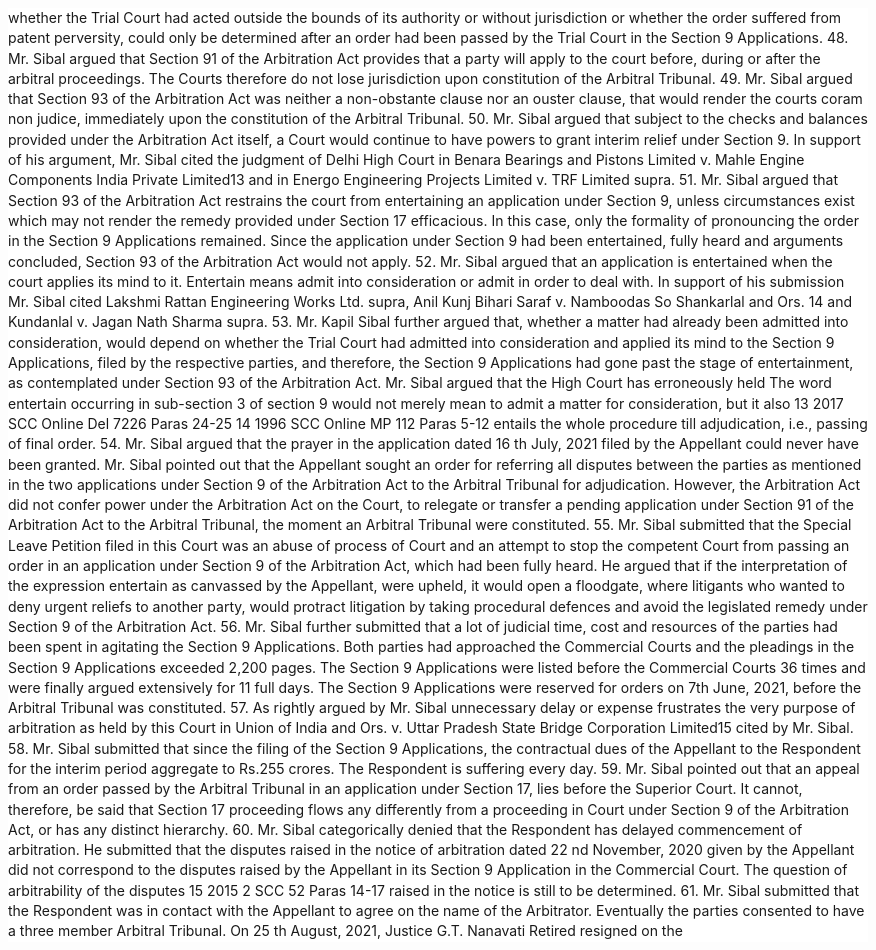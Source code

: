 whether the Trial Court had acted outside the bounds of its authority or without jurisdiction or whether the order suffered from patent perversity, could only be determined after an order had been passed by the Trial Court in the Section 9 Applications. 48. Mr. Sibal argued that Section 91 of the Arbitration Act provides that a party will apply to the court before, during or after the arbitral proceedings. The Courts therefore do not lose jurisdiction upon constitution of the Arbitral Tribunal. 49. Mr. Sibal argued that Section 93 of the Arbitration Act was neither a non-obstante clause nor an ouster clause, that would render the courts coram non judice, immediately upon the constitution of the Arbitral Tribunal. 50. Mr. Sibal argued that subject to the checks and balances provided under the Arbitration Act itself, a Court would continue to have powers to grant interim relief under Section 9. In support of his argument, Mr. Sibal cited the judgment of Delhi High Court in Benara Bearings and Pistons Limited v. Mahle Engine Components India Private Limited13 and in Energo Engineering Projects Limited v. TRF Limited supra. 51. Mr. Sibal argued that Section 93 of the Arbitration Act restrains the court from entertaining an application under Section 9, unless circumstances exist which may not render the remedy provided under Section 17 efficacious. In this case, only the formality of pronouncing the order in the Section 9 Applications remained. Since the application under Section 9 had been entertained, fully heard and arguments concluded, Section 93 of the Arbitration Act would not apply. 52. Mr. Sibal argued that an application is entertained when the court applies its mind to it. Entertain means admit into consideration or admit in order to deal with. In support of his submission Mr. Sibal cited Lakshmi Rattan Engineering Works Ltd. supra, Anil Kunj Bihari Saraf v. Namboodas So Shankarlal and Ors. 14 and Kundanlal v. Jagan Nath Sharma supra. 53. Mr. Kapil Sibal further argued that, whether a matter had already been admitted into consideration, would depend on whether the Trial Court had admitted into consideration and applied its mind to the Section 9 Applications, filed by the respective parties, and therefore, the Section 9 Applications had gone past the stage of entertainment, as contemplated under Section 93 of the Arbitration Act. Mr. Sibal argued that the High Court has erroneously held The word entertain occurring in sub-section 3 of section 9 would not merely mean to admit a matter for consideration, but it also 13 2017 SCC Online Del 7226 Paras 24-25 14 1996 SCC Online MP 112 Paras 5-12 entails the whole procedure till adjudication, i.e., passing of final order. 54. Mr. Sibal argued that the prayer in the application dated 16 th July, 2021 filed by the Appellant could never have been granted. Mr. Sibal pointed out that the Appellant sought an order for referring all disputes between the parties as mentioned in the two applications under Section 9 of the Arbitration Act to the Arbitral Tribunal for adjudication. However, the Arbitration Act did not confer power under the Arbitration Act on the Court, to relegate or transfer a pending application under Section 91 of the Arbitration Act to the Arbitral Tribunal, the moment an Arbitral Tribunal were constituted. 55. Mr. Sibal submitted that the Special Leave Petition filed in this Court was an abuse of process of Court and an attempt to stop the competent Court from passing an order in an application under Section 9 of the Arbitration Act, which had been fully heard. He argued that if the interpretation of the expression entertain as canvassed by the Appellant, were upheld, it would open a floodgate, where litigants who wanted to deny urgent reliefs to another party, would protract litigation by taking procedural defences and avoid the legislated remedy under Section 9 of the Arbitration Act. 56. Mr. Sibal further submitted that a lot of judicial time, cost and resources of the parties had been spent in agitating the Section 9 Applications. Both parties had approached the Commercial Courts and the pleadings in the Section 9 Applications exceeded 2,200 pages. The Section 9 Applications were listed before the Commercial Courts 36 times and were finally argued extensively for 11 full days. The Section 9 Applications were reserved for orders on 7th June, 2021, before the Arbitral Tribunal was constituted. 57. As rightly argued by Mr. Sibal unnecessary delay or expense frustrates the very purpose of arbitration as held by this Court in Union of India and Ors. v. Uttar Pradesh State Bridge Corporation Limited15 cited by Mr. Sibal. 58. Mr. Sibal submitted that since the filing of the Section 9 Applications, the contractual dues of the Appellant to the Respondent for the interim period aggregate to Rs.255 crores. The Respondent is suffering every day. 59. Mr. Sibal pointed out that an appeal from an order passed by the Arbitral Tribunal in an application under Section 17, lies before the Superior Court. It cannot, therefore, be said that Section 17 proceeding flows any differently from a proceeding in Court under Section 9 of the Arbitration Act, or has any distinct hierarchy. 60. Mr. Sibal categorically denied that the Respondent has delayed commencement of arbitration. He submitted that the disputes raised in the notice of arbitration dated 22 nd November, 2020 given by the Appellant did not correspond to the disputes raised by the Appellant in its Section 9 Application in the Commercial Court. The question of arbitrability of the disputes 15 2015 2 SCC 52 Paras 14-17 raised in the notice is still to be determined. 61. Mr. Sibal submitted that the Respondent was in contact with the Appellant to agree on the name of the Arbitrator. Eventually the parties consented to have a three member Arbitral Tribunal. On 25 th August, 2021, Justice G.T. Nanavati Retired resigned on the